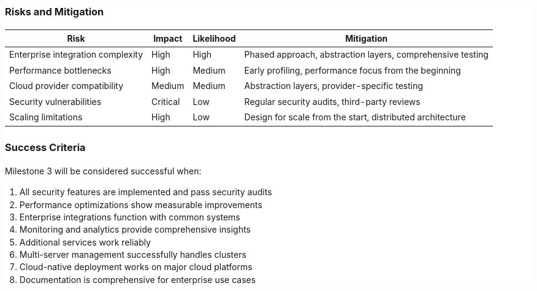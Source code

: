 ### Risks and Mitigation

| Risk | Impact | Likelihood | Mitigation |
|------|--------|------------|------------|
| Enterprise integration complexity | High | High | Phased approach, abstraction layers, comprehensive testing |
| Performance bottlenecks | High | Medium | Early profiling, performance focus from the beginning |
| Cloud provider compatibility | Medium | Medium | Abstraction layers, provider-specific testing |
| Security vulnerabilities | Critical | Low | Regular security audits, third-party reviews |
| Scaling limitations | High | Low | Design for scale from the start, distributed architecture |

### Success Criteria

Milestone 3 will be considered successful when:

1. All security features are implemented and pass security audits
2. Performance optimizations show measurable improvements
3. Enterprise integrations function with common systems
4. Monitoring and analytics provide comprehensive insights
5. Additional services work reliably
6. Multi-server management successfully handles clusters
7. Cloud-native deployment works on major cloud platforms
8. Documentation is comprehensive for enterprise use cases